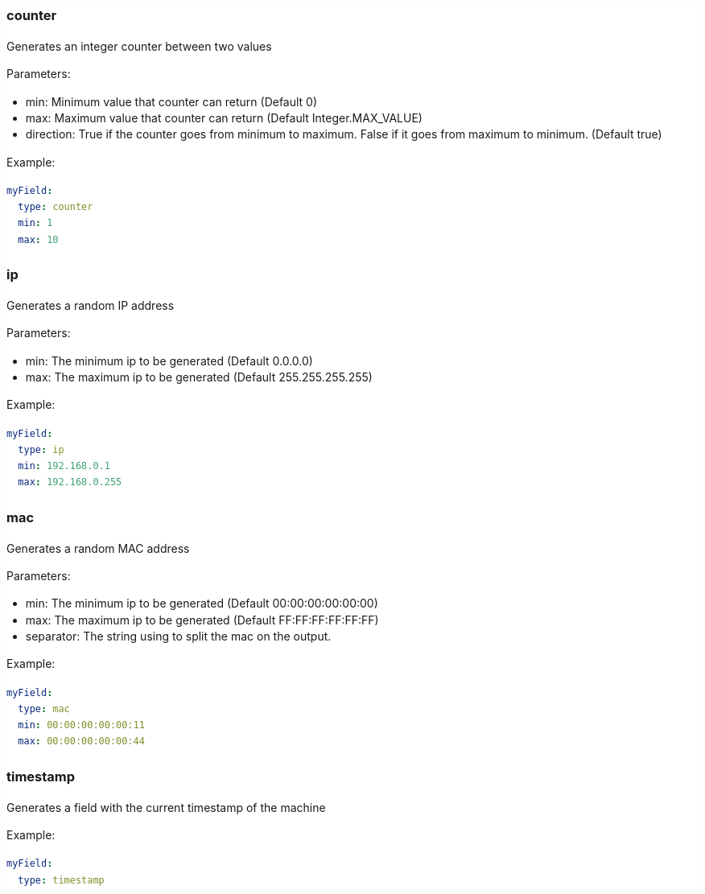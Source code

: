 ### counter
Generates an integer counter between two values

Parameters:
- min: Minimum value that counter can return (Default 0)
- max: Maximum value that counter can return (Default Integer.MAX_VALUE)
- direction: True if the counter goes from minimum to maximum. False if it goes from maximum to minimum. (Default true)

Example:
```yaml
myField:
  type: counter
  min: 1
  max: 10
```

### ip
Generates a random IP address

Parameters:
- min: The minimum ip to be generated (Default 0.0.0.0)
- max: The maximum ip to be generated (Default 255.255.255.255)

Example:
```yaml
myField:
  type: ip
  min: 192.168.0.1
  max: 192.168.0.255
```

### mac
Generates a random MAC address

Parameters:
- min: The minimum ip to be generated (Default 00:00:00:00:00:00)
- max: The maximum ip to be generated (Default FF:FF:FF:FF:FF:FF)
- separator: The string using to split the mac on the output.  

Example:
```yaml
myField:
  type: mac
  min: 00:00:00:00:00:11
  max: 00:00:00:00:00:44
```

### timestamp
Generates a field with the current timestamp of the machine

Example:
```yaml
myField:
  type: timestamp
```
